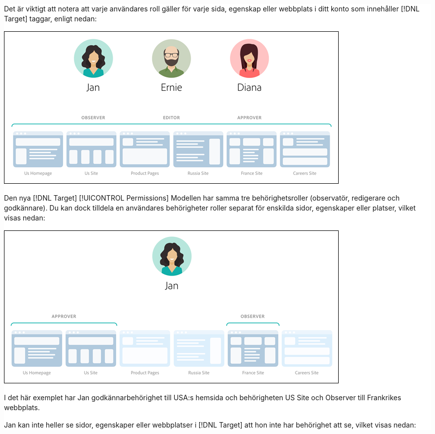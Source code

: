 Det är viktigt att notera att varje användares roll gäller för varje sida, egenskap eller webbplats i ditt konto som innehåller [!DNL Target] taggar, enligt nedan:

![permissions_2 image](assets/permissions_2.png)

Den nya [!DNL Target] [!UICONTROL Permissions] Modellen har samma tre behörighetsroller (observatör, redigerare och godkännare). Du kan dock tilldela en användares behörigheter roller separat för enskilda sidor, egenskaper eller platser, vilket visas nedan:

![permissions_3 image](assets/permissions_3.png)

I det här exemplet har Jan godkännarbehörighet till USA:s hemsida och behörigheten US Site och Observer till Frankrikes webbplats.

Jan kan inte heller se sidor, egenskaper eller webbplatser i [!DNL Target] att hon inte har behörighet att se, vilket visas nedan:
